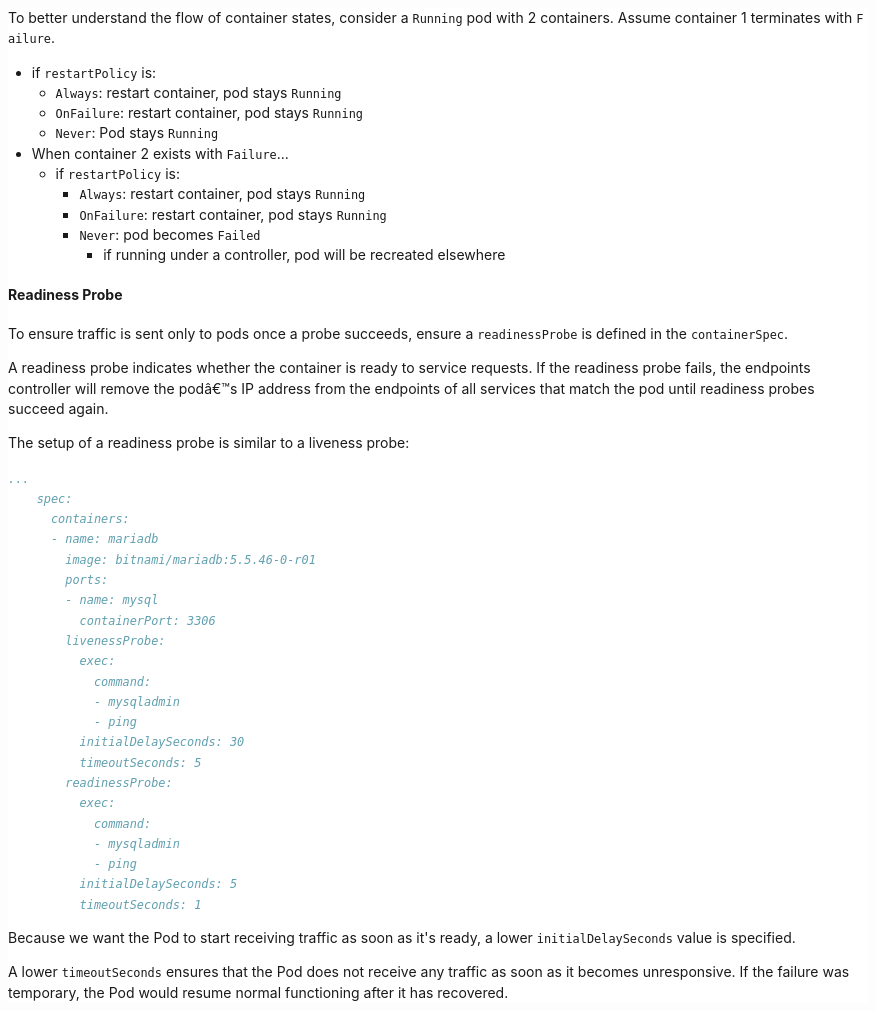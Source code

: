 To better understand the flow of container states, consider a `Running` pod with 2 containers. Assume container 1 terminates with `Failure`.

- if `restartPolicy` is:
  - `Always`: restart container, pod stays `Running`
  - `OnFailure`: restart container, pod stays `Running`
  - `Never`: Pod stays `Running`
- When container 2 exists with `Failure`...
  - if `restartPolicy` is:
    - `Always`: restart container, pod stays `Running`
    - `OnFailure`: restart container, pod stays `Running`
    - `Never`: pod becomes `Failed`
      - if running under a controller, pod will be recreated elsewhere

#### Readiness Probe

To ensure traffic is sent only to pods once a probe succeeds, ensure a `readinessProbe` is defined in the `containerSpec`.

A readiness probe indicates whether the container is ready to service requests. If the readiness probe fails, the endpoints controller will remove the podâ€™s IP address from the endpoints of all services that match the pod until readiness probes succeed again.

The setup of a readiness probe is similar to a liveness probe:

```yaml
...
    spec:
      containers:
      - name: mariadb
        image: bitnami/mariadb:5.5.46-0-r01
        ports:
        - name: mysql
          containerPort: 3306
        livenessProbe:
          exec:
            command:
            - mysqladmin
            - ping
          initialDelaySeconds: 30
          timeoutSeconds: 5
        readinessProbe:
          exec:
            command:
            - mysqladmin
            - ping
          initialDelaySeconds: 5
          timeoutSeconds: 1
```

Because we want the Pod to start receiving traffic as soon as it's ready, a lower `initialDelaySeconds` value is specified.

A lower `timeoutSeconds` ensures that the Pod does not receive any traffic as soon as it becomes unresponsive. If the failure was temporary, the Pod would resume normal functioning after it has recovered.
